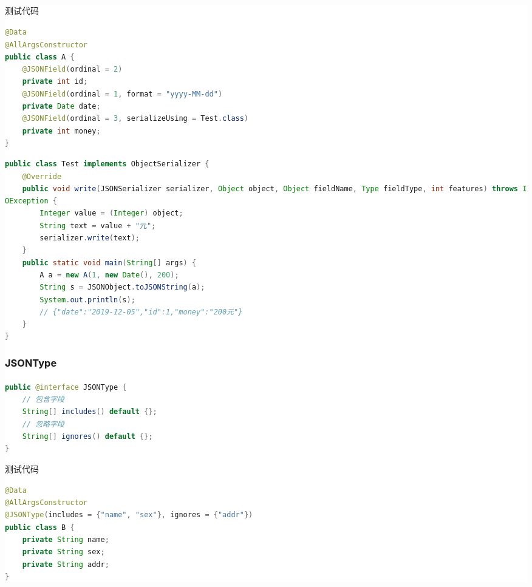测试代码

```java
@Data
@AllArgsConstructor
public class A {
    @JSONField(ordinal = 2)
    private int id;
    @JSONField(ordinal = 1, format = "yyyy-MM-dd")
    private Date date;
    @JSONField(ordinal = 3, serializeUsing = Test.class)
    private int money;
}
```

```java
public class Test implements ObjectSerializer {
    @Override
    public void write(JSONSerializer serializer, Object object, Object fieldName, Type fieldType, int features) throws IOException {
        Integer value = (Integer) object;
        String text = value + "元";
        serializer.write(text);
    }
    public static void main(String[] args) {
        A a = new A(1, new Date(), 200);
        String s = JSONObject.toJSONString(a);
        System.out.println(s);
        // {"date":"2019-12-05","id":1,"money":"200元"}
    }
}
```



### JSONType

```java
public @interface JSONType {
    // 包含字段
    String[] includes() default {};
	// 忽略字段
    String[] ignores() default {};
}
```

测试代码

```java
@Data
@AllArgsConstructor
@JSONType(includes = {"name", "sex"}, ignores = {"addr"})
public class B {
    private String name;
    private String sex;
    private String addr;
}
```
